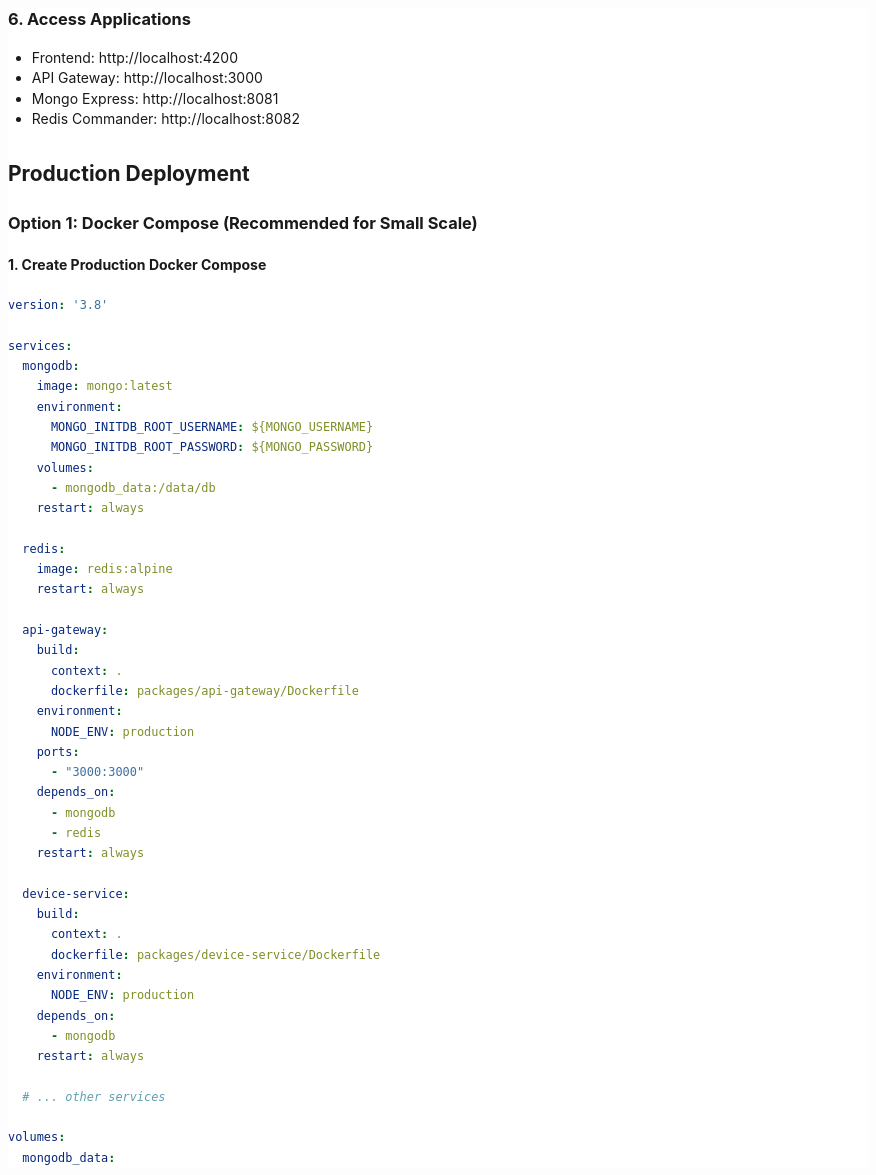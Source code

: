 ### 6. Access Applications

- Frontend: http://localhost:4200
- API Gateway: http://localhost:3000
- Mongo Express: http://localhost:8081
- Redis Commander: http://localhost:8082

## Production Deployment

### Option 1: Docker Compose (Recommended for Small Scale)

#### 1. Create Production Docker Compose

```yaml
version: '3.8'

services:
  mongodb:
    image: mongo:latest
    environment:
      MONGO_INITDB_ROOT_USERNAME: ${MONGO_USERNAME}
      MONGO_INITDB_ROOT_PASSWORD: ${MONGO_PASSWORD}
    volumes:
      - mongodb_data:/data/db
    restart: always

  redis:
    image: redis:alpine
    restart: always

  api-gateway:
    build:
      context: .
      dockerfile: packages/api-gateway/Dockerfile
    environment:
      NODE_ENV: production
    ports:
      - "3000:3000"
    depends_on:
      - mongodb
      - redis
    restart: always

  device-service:
    build:
      context: .
      dockerfile: packages/device-service/Dockerfile
    environment:
      NODE_ENV: production
    depends_on:
      - mongodb
    restart: always

  # ... other services

volumes:
  mongodb_data:
```
